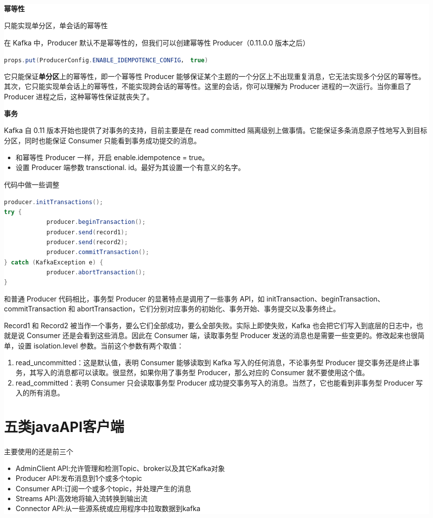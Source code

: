**幂等性**   

只能实现单分区，单会话的幂等性

在 Kafka 中，Producer 默认不是幂等性的，但我们可以创建幂等性 Producer（0.11.0.0  版本之后）

```java
props.put(ProducerConfig.ENABLE_IDEMPOTENCE_CONFIG， true)
```

它只能保证**单分区**上的幂等性，即一个幂等性 Producer 能够保证某个主题的一个分区上不出现重复消息，它无法实现多个分区的幂等性。其次，它只能实现单会话上的幂等性，不能实现跨会话的幂等性。这里的会话，你可以理解为 Producer 进程的一次运行。当你重启了 Producer 进程之后，这种幂等性保证就丧失了。

**事务**

Kafka 自 0.11 版本开始也提供了对事务的支持，目前主要是在 read committed 隔离级别上做事情。它能保证多条消息原子性地写入到目标分区，同时也能保证 Consumer 只能看到事务成功提交的消息。

- 和幂等性 Producer 一样，开启 enable.idempotence = true。
- 设置 Producer 端参数 transctional. id。最好为其设置一个有意义的名字。

代码中做一些调整

```java
producer.initTransactions();
try {
            producer.beginTransaction();
            producer.send(record1);
            producer.send(record2);
            producer.commitTransaction();
} catch (KafkaException e) {
            producer.abortTransaction();
}
```

和普通 Producer 代码相比，事务型 Producer 的显著特点是调用了一些事务 API，如 initTransaction、beginTransaction、commitTransaction 和 abortTransaction，它们分别对应事务的初始化、事务开始、事务提交以及事务终止。

Record1 和 Record2 被当作一个事务，要么它们全部成功，要么全部失败。实际上即使失败，Kafka 也会把它们写入到底层的日志中，也就是说 Consumer 还是会看到这些消息。因此在 Consumer 端，读取事务型 Producer 发送的消息也是需要一些变更的。修改起来也很简单，设置 isolation.level 参数。当前这个参数有两个取值：

1. read_uncommitted：这是默认值，表明 Consumer 能够读取到 Kafka 写入的任何消息，不论事务型 Producer 提交事务还是终止事务，其写入的消息都可以读取。很显然，如果你用了事务型 Producer，那么对应的 Consumer 就不要使用这个值。
2. read_committed：表明 Consumer 只会读取事务型 Producer 成功提交事务写入的消息。当然了，它也能看到非事务型 Producer 写入的所有消息。



# 五类javaAPI客户端

主要使用的还是前三个

- AdminClient APl:允许管理和检测Topic、broker以及其它Kafka对象
- Producer API:发布消息到1个或多个topic
- Consumer APl:订阅一个或多个topic，并处理产生的消息
- Streams APl:高效地将输入流转换到输出流
- Connector APl:从一些源系统或应用程序中拉取数据到kafka


